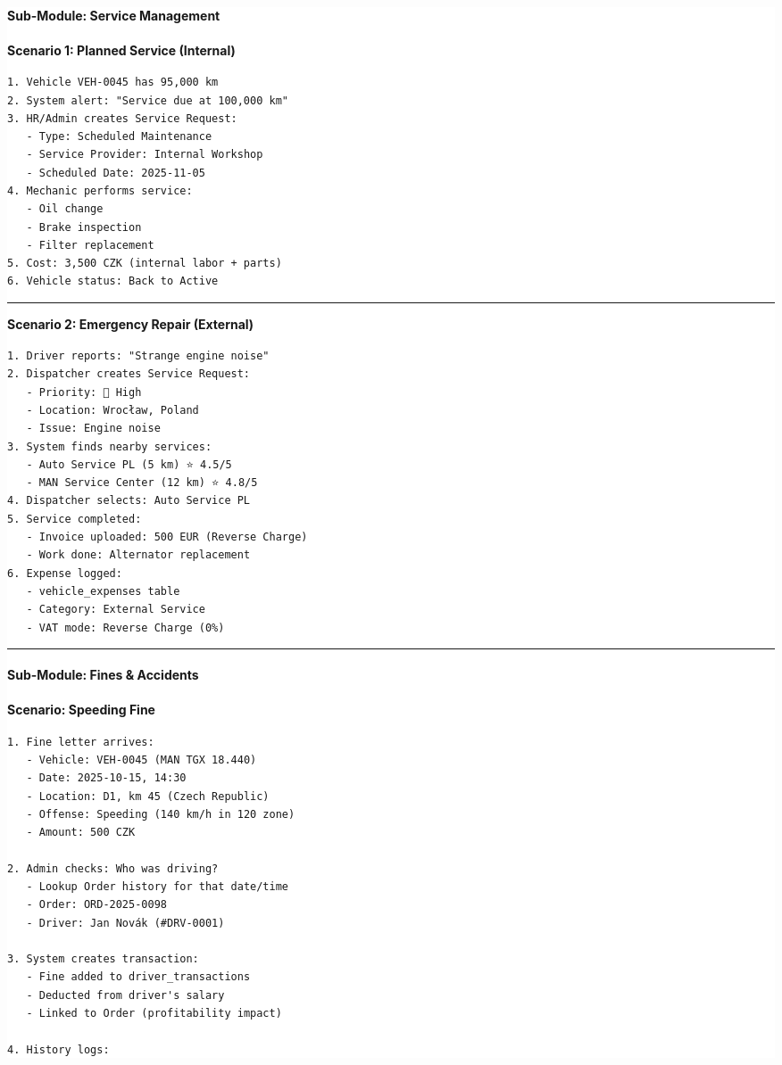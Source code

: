 
#### Sub-Module: Service Management

**Scenario 1: Planned Service (Internal)**

```
1. Vehicle VEH-0045 has 95,000 km
2. System alert: "Service due at 100,000 km"
3. HR/Admin creates Service Request:
   - Type: Scheduled Maintenance
   - Service Provider: Internal Workshop
   - Scheduled Date: 2025-11-05
4. Mechanic performs service:
   - Oil change
   - Brake inspection
   - Filter replacement
5. Cost: 3,500 CZK (internal labor + parts)
6. Vehicle status: Back to Active
```

---

**Scenario 2: Emergency Repair (External)**

```
1. Driver reports: "Strange engine noise"
2. Dispatcher creates Service Request:
   - Priority: 🔴 High
   - Location: Wrocław, Poland
   - Issue: Engine noise
3. System finds nearby services:
   - Auto Service PL (5 km) ⭐ 4.5/5
   - MAN Service Center (12 km) ⭐ 4.8/5
4. Dispatcher selects: Auto Service PL
5. Service completed:
   - Invoice uploaded: 500 EUR (Reverse Charge)
   - Work done: Alternator replacement
6. Expense logged:
   - vehicle_expenses table
   - Category: External Service
   - VAT mode: Reverse Charge (0%)
```

---

#### Sub-Module: Fines & Accidents

**Scenario: Speeding Fine**

```
1. Fine letter arrives:
   - Vehicle: VEH-0045 (MAN TGX 18.440)
   - Date: 2025-10-15, 14:30
   - Location: D1, km 45 (Czech Republic)
   - Offense: Speeding (140 km/h in 120 zone)
   - Amount: 500 CZK
   
2. Admin checks: Who was driving?
   - Lookup Order history for that date/time
   - Order: ORD-2025-0098
   - Driver: Jan Novák (#DRV-0001)
   
3. System creates transaction:
   - Fine added to driver_transactions
   - Deducted from driver's salary
   - Linked to Order (profitability impact)
   
4. History logs:
```